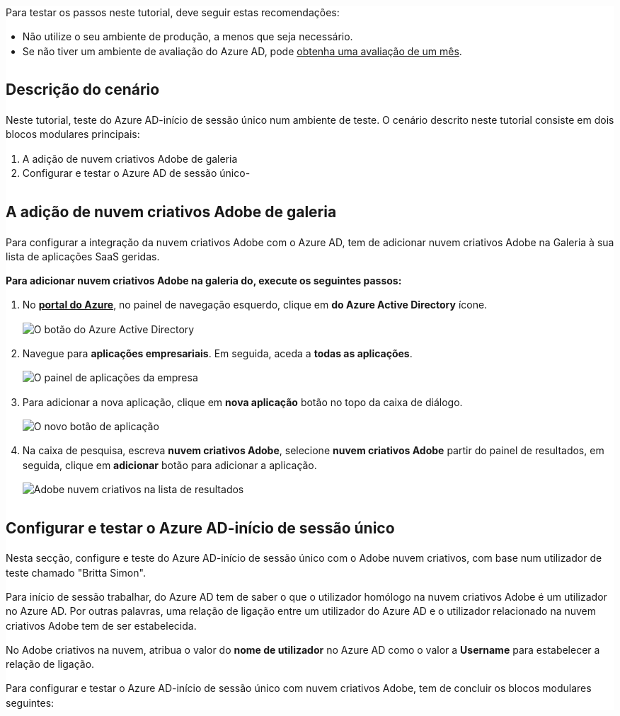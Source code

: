 Para testar os passos neste tutorial, deve seguir estas recomendações:

- Não utilize o seu ambiente de produção, a menos que seja necessário.
- Se não tiver um ambiente de avaliação do Azure AD, pode [obtenha uma avaliação de um mês](https://azure.microsoft.com/pricing/free-trial/).

## <a name="scenario-description"></a>Descrição do cenário
Neste tutorial, teste do Azure AD-início de sessão único num ambiente de teste. O cenário descrito neste tutorial consiste em dois blocos modulares principais:

1. A adição de nuvem criativos Adobe de galeria
2. Configurar e testar o Azure AD de sessão único-

## <a name="adding-adobe-creative-cloud-from-the-gallery"></a>A adição de nuvem criativos Adobe de galeria
Para configurar a integração da nuvem criativos Adobe com o Azure AD, tem de adicionar nuvem criativos Adobe na Galeria à sua lista de aplicações SaaS geridas.

**Para adicionar nuvem criativos Adobe na galeria do, execute os seguintes passos:**

1. No  **[portal do Azure](https://portal.azure.com)**, no painel de navegação esquerdo, clique em **do Azure Active Directory** ícone. 

    ![O botão do Azure Active Directory][1]

2. Navegue para **aplicações empresariais**. Em seguida, aceda a **todas as aplicações**.

    ![O painel de aplicações da empresa][2]
    
3. Para adicionar a nova aplicação, clique em **nova aplicação** botão no topo da caixa de diálogo.

    ![O novo botão de aplicação][3]

4. Na caixa de pesquisa, escreva **nuvem criativos Adobe**, selecione **nuvem criativos Adobe** partir do painel de resultados, em seguida, clique em **adicionar** botão para adicionar a aplicação.

    ![Adobe nuvem criativos na lista de resultados](./media/active-directory-saas-adobe-creative-cloud-tutorial/tutorial_adobecreativecloud_addfromgallery.png)

## <a name="configure-and-test-azure-ad-single-sign-on"></a>Configurar e testar o Azure AD-início de sessão único

Nesta secção, configure e teste do Azure AD-início de sessão único com o Adobe nuvem criativos, com base num utilizador de teste chamado "Britta Simon".

Para início de sessão trabalhar, do Azure AD tem de saber o que o utilizador homólogo na nuvem criativos Adobe é um utilizador no Azure AD. Por outras palavras, uma relação de ligação entre um utilizador do Azure AD e o utilizador relacionado na nuvem criativos Adobe tem de ser estabelecida.

No Adobe criativos na nuvem, atribua o valor do **nome de utilizador** no Azure AD como o valor a **Username** para estabelecer a relação de ligação.

Para configurar e testar o Azure AD-início de sessão único com nuvem criativos Adobe, tem de concluir os blocos modulares seguintes:


[1]: ./media/active-directory-saas-adobe-creative-cloud-tutorial/tutorial_general_01.png
[2]: ./media/active-directory-saas-adobe-creative-cloud-tutorial/tutorial_general_02.png
[3]: ./media/active-directory-saas-adobe-creative-cloud-tutorial/tutorial_general_03.png
[4]: ./media/active-directory-saas-adobe-creative-cloud-tutorial/tutorial_general_04.png
[100]: ./media/active-directory-saas-adobe-creative-cloud-tutorial/tutorial_general_100.png
[200]: ./media/active-directory-saas-adobe-creative-cloud-tutorial/tutorial_general_200.png
[201]: ./media/active-directory-saas-adobe-creative-cloud-tutorial/tutorial_general_201.png
[202]: ./media/active-directory-saas-adobe-creative-cloud-tutorial/tutorial_general_202.png
[203]: ./media/active-directory-saas-adobe-creative-cloud-tutorial/tutorial_general_203.png